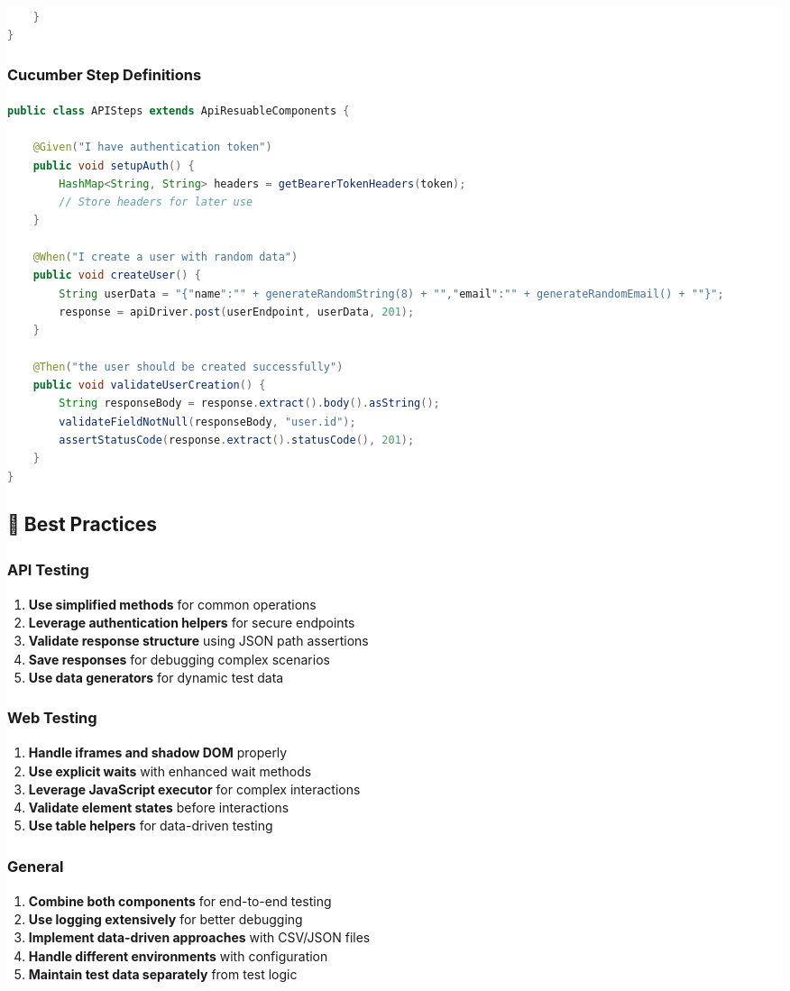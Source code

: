 ```java
    }
}
```

### Cucumber Step Definitions
```java
public class APISteps extends ApiResuableComponents {
    
    @Given("I have authentication token")
    public void setupAuth() {
        HashMap<String, String> headers = getBearerTokenHeaders(token);
        // Store headers for later use
    }
    
    @When("I create a user with random data")
    public void createUser() {
        String userData = "{"name":"" + generateRandomString(8) + "","email":"" + generateRandomEmail() + ""}";
        response = apiDriver.post(userEndpoint, userData, 201);
    }
    
    @Then("the user should be created successfully")
    public void validateUserCreation() {
        String responseBody = response.extract().body().asString();
        validateFieldNotNull(responseBody, "user.id");
        assertStatusCode(response.extract().statusCode(), 201);
    }
}
```

## 🎯 Best Practices

### API Testing
1. **Use simplified methods** for common operations
2. **Leverage authentication helpers** for secure endpoints
3. **Validate response structure** using JSON path assertions
4. **Save responses** for debugging complex scenarios
5. **Use data generators** for dynamic test data

### Web Testing
1. **Handle iframes and shadow DOM** properly
2. **Use explicit waits** with enhanced wait methods
3. **Leverage JavaScript executor** for complex interactions
4. **Validate element states** before interactions
5. **Use table helpers** for data-driven testing

### General
1. **Combine both components** for end-to-end testing
2. **Use logging extensively** for better debugging
3. **Implement data-driven approaches** with CSV/JSON files
4. **Handle different environments** with configuration
5. **Maintain test data separately** from test logic
